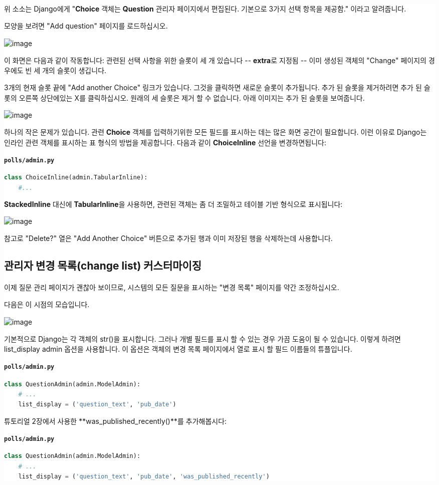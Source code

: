 위 소소는 Django에게 "**Choice** 객체는 **Question** 관리자 페이지에서 편집된다. 기본으로 3가지 선택 항목을 제공함." 이라고 알려줍니다.

모양을 보려면 "Add question" 페이지를 로드하십시오.

![image](https://user-images.githubusercontent.com/33015649/40056606-e245dc46-5886-11e8-9ced-00b5fcde1f9c.png)

이 화면은 다음과 같이 작동합니다: 관련된 선택 사항을 위한 슬롯이 세 개 있습니다 -- **extra**로 지정됨 -- 이미 생성된 객체의 "Change" 페이지의 경우에도 빈 세 개의 슬롯이 생깁니다.

3개의 현재 슬롯 끝에 "Add another Choice" 링크가 있습니다. 그것을 클릭하면 새로운 슬롯이 추가됩니다. 추가 된 슬롯을 제거하려면 추가 된 슬롯의 오른쪽 상단에있는 X를 클릭하십시오. 원래의 세 슬롯은 제거 할 수 없습니다. 아래 이미지는 추가 된 슬롯을 보여줍니다.

![image](https://user-images.githubusercontent.com/33015649/40056655-fd012f36-5886-11e8-9818-85348bed528f.png)

하나의 작은 문제가 있습니다. 관련 **Choice** 객체를 입력하기위한 모든 필드를 표시하는 데는 많은 화면 공간이 필요합니다. 이런 이유로 Django는 인라인 관련 객체를 표시하는 표 형식의 방법을 제공합니다. 다음과 같이 **ChoiceInline** 선언을 변경하면됩니다:

**`polls/admin.py`**

```python
class ChoiceInline(admin.TabularInline):
    #...
```

**StackedInline** 대신에 **TabularInline**을 사용하면, 관련된 객체는 좀 더 조밀하고 테이블 기반 형식으로 표시됩니다:

![image](https://user-images.githubusercontent.com/33015649/40056695-1852e586-5887-11e8-9c08-8709c9ae4e2a.png)

참고로 "Delete?" 열은 "Add Another Choice" 버튼으로 추가된 행과 이미 저장된 행을 삭제하는데 사용합니다.

## 관리자 변경 목록(change list) 커스터마이징

이제 질문 관리 페이지가 괜찮아 보이므로, 시스템의 모든 질문을 표시하는 "변경 목록" 페이지를 약간 조정하십시오.

다음은 이 시점의 모습입니다.

![image](https://user-images.githubusercontent.com/33015649/40056730-2bf78768-5887-11e8-9031-43af4ebe7a96.png)

기본적으로 Django는 각 객체의 str()을 표시합니다. 그러나 개별 필드를 표시 할 수 있는 경우 가끔 도움이 될 수 있습니다. 이렇게 하려면 list_display admin 옵션을 사용합니다. 이 옵션은 객체의 변경 목록 페이지에서 열로 표시 할 필드 이름들의 튜플입니다.

**`polls/admin.py`**

```python
class QuestionAdmin(admin.ModelAdmin):
    # ...
    list_display = ('question_text', 'pub_date')
```

튜토리얼 2장에서 사용한 **was_published_recently()**를 추가해봅시다:

**`polls/admin.py`**

```python
class QuestionAdmin(admin.ModelAdmin):
    # ...
    list_display = ('question_text', 'pub_date', 'was_published_recently')
```
